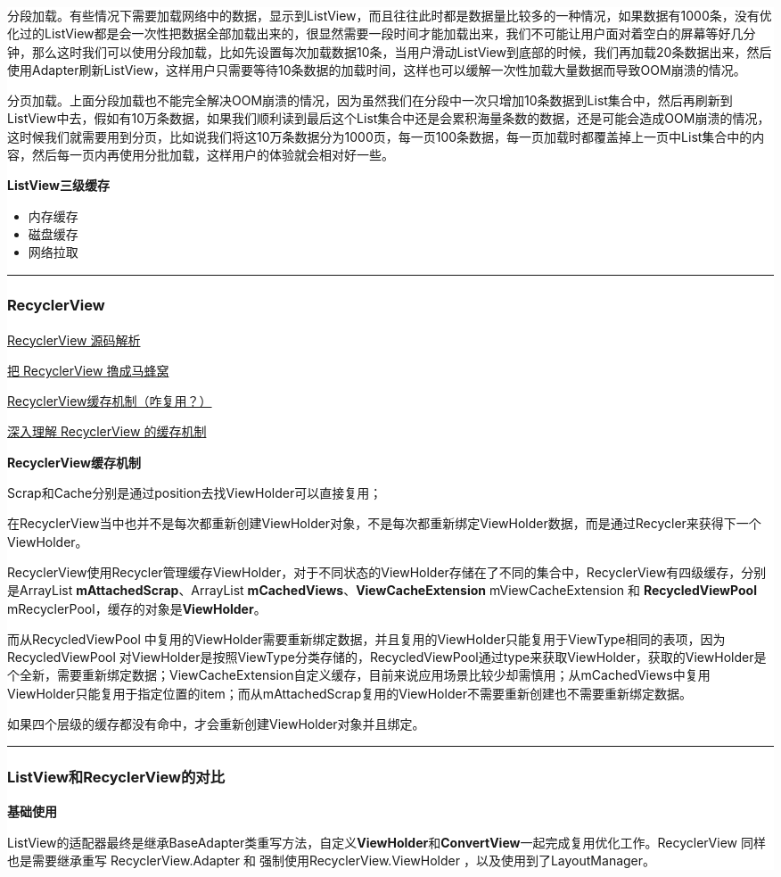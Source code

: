   分段加载。有些情况下需要加载网络中的数据，显示到ListView，而且往往此时都是数据量比较多的一种情况，如果数据有1000条，没有优化过的ListView都是会一次性把数据全部加载出来的，很显然需要一段时间才能加载出来，我们不可能让用户面对着空白的屏幕等好几分钟，那么这时我们可以使用分段加载，比如先设置每次加载数据10条，当用户滑动ListView到底部的时候，我们再加载20条数据出来，然后使用Adapter刷新ListView，这样用户只需要等待10条数据的加载时间，这样也可以缓解一次性加载大量数据而导致OOM崩溃的情况。

  分页加载。上面分段加载也不能完全解决OOM崩溃的情况，因为虽然我们在分段中一次只增加10条数据到List集合中，然后再刷新到ListView中去，假如有10万条数据，如果我们顺利读到最后这个List集合中还是会累积海量条数的数据，还是可能会造成OOM崩溃的情况，这时候我们就需要用到分页，比如说我们将这10万条数据分为1000页，每一页100条数据，每一页加载时都覆盖掉上一页中List集合中的内容，然后每一页内再使用分批加载，这样用户的体验就会相对好一些。



**ListView三级缓存**

+ 内存缓存
+ 磁盘缓存
+ 网络拉取

----





### RecyclerView

[RecyclerView 源码解析](https://juejin.im/entry/586a12c5128fe10057037fba#comment)

[把 RecyclerView 撸成马蜂窝](https://juejin.im/entry/57df94a067f3560056b1b88b#comment)

[RecyclerView缓存机制（咋复用？）](https://juejin.im/post/5c696ba9e51d457f136d24ff#comment)

[深入理解 RecyclerView 的缓存机制](https://juejin.im/post/5eae33a26fb9a043586c7f19#heading-0)



**RecyclerView缓存机制**

Scrap和Cache分别是通过position去找ViewHolder可以直接复用；

在RecyclerView当中也并不是每次都重新创建ViewHolder对象，不是每次都重新绑定ViewHolder数据，而是通过Recycler来获得下一个ViewHolder。

RecyclerView使用Recycler管理缓存ViewHolder，对于不同状态的ViewHolder存储在了不同的集合中，RecyclerView有四级缓存，分别是ArrayList<ViewHolder> **mAttachedScrap**、ArrayList<ViewHolder> **mCachedViews**、**ViewCacheExtension** mViewCacheExtension 和 **RecycledViewPool** mRecyclerPool，缓存的对象是**ViewHolder**。

而从RecycledViewPool 中复用的ViewHolder需要重新绑定数据，并且复用的ViewHolder只能复用于ViewType相同的表项，因为RecycledViewPool 对ViewHolder是按照ViewType分类存储的，RecycledViewPool通过type来获取ViewHolder，获取的ViewHolder是个全新，需要重新绑定数据；ViewCacheExtension自定义缓存，目前来说应用场景比较少却需慎用；从mCachedViews中复用ViewHolder只能复用于指定位置的item；而从mAttachedScrap复用的ViewHolder不需要重新创建也不需要重新绑定数据。

如果四个层级的缓存都没有命中，才会重新创建ViewHolder对象并且绑定。



----



### ListView和RecyclerView的对比



**基础使用**

ListView的适配器最终是继承BaseAdapter类重写方法，自定义**ViewHolder**和**ConvertView**一起完成复用优化工作。RecyclerView 同样也是需要继承重写 RecyclerView.Adapter 和 强制使用RecyclerView.ViewHolder ，以及使用到了LayoutManager。
